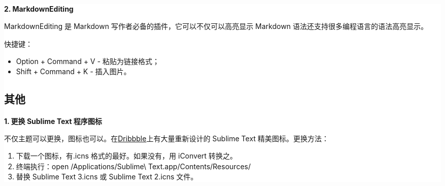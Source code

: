 **2. MarkdownEditing**

MarkdownEditing 是 Markdown 写作者必备的插件，它可以不仅可以高亮显示 Markdown 语法还支持很多编程语言的语法高亮显示。

快捷键：

- Option + Command + V - 粘贴为链接格式；
- Shift + Command + K - 插入图片。

## 其他

**1. 更换 Sublime Text 程序图标**

不仅主题可以更换，图标也可以。在[Dribbble](https://dribbble.com/)上有大量重新设计的 Sublime Text 精美图标。更换方法：

1. 下载一个图标，有.icns 格式的最好。如果没有，用 iConvert 转换之。
2. 终端执行：open /Applications/Sublime\ Text.app/Contents/Resources/
3. 替换 Sublime Text 3.icns 或 Sublime Text 2.icns 文件。
